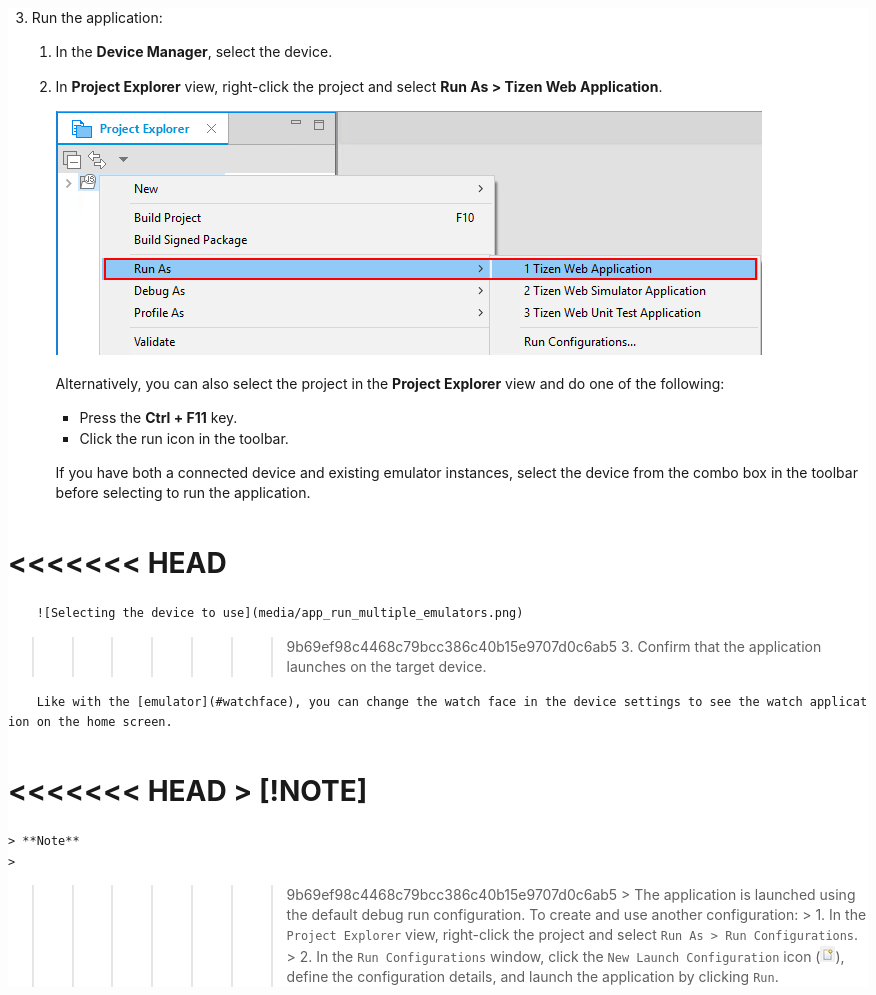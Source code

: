 3.  Run the application:
    1.  In the **Device Manager**, select the device.
    2.  In **Project Explorer** view, right-click the project and select **Run As \> Tizen Web Application**.

        ![Running the application](media/app_run_w.png)

        Alternatively, you can also select the project in the **Project Explorer** view and do one of the following:

        -   Press the **Ctrl + F11** key.
        -   Click the run icon in the toolbar.

        If you have both a connected device and existing emulator instances, select the device from the combo box in the toolbar before selecting to run the application.

<<<<<<< HEAD
=======
        ![Selecting the device to use](media/app_run_multiple_emulators.png)

>>>>>>> 9b69ef98c4468c79bcc386c40b15e9707d0c6ab5
    3.  Confirm that the application launches on the target device.

        Like with the [emulator](#watchface), you can change the watch face in the device settings to see the watch application on the home screen.

<<<<<<< HEAD
    > [!NOTE]
=======
    > **Note**
    >
>>>>>>> 9b69ef98c4468c79bcc386c40b15e9707d0c6ab5
    > The application is launched using the default debug run configuration. To create and use another configuration:
    > 1.  In the `Project Explorer` view, right-click the project and select `Run As > Run Configurations`.
    > 2.  In the `Run Configurations` window, click the `New Launch Configuration` icon (![New Launch Configuration icon](media/run_new_config_wn.png)), define the configuration details, and launch the application by clicking `Run`.